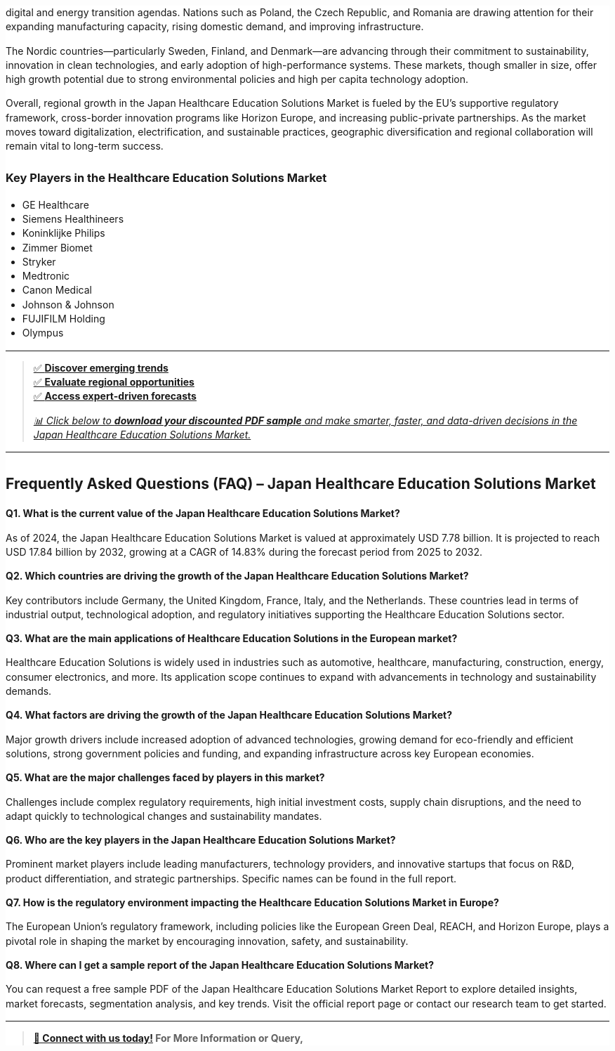 digital and energy transition agendas. Nations such as Poland, the Czech Republic, and Romania are drawing attention for their expanding manufacturing capacity, rising domestic demand, and improving infrastructure.</p><p>The Nordic countries&mdash;particularly Sweden, Finland, and Denmark&mdash;are advancing through their commitment to sustainability, innovation in clean technologies, and early adoption of high-performance systems. These markets, though smaller in size, offer high growth potential due to strong environmental policies and high per capita technology adoption.</p><p>Overall, regional growth in the Japan Healthcare Education Solutions Market is fueled by the EU&rsquo;s supportive regulatory framework, cross-border innovation programs like Horizon Europe, and increasing public-private partnerships. As the market moves toward digitalization, electrification, and sustainable practices, geographic diversification and regional collaboration will remain vital to long-term success.</p><p><h3>Key Players in the Healthcare Education Solutions Market </h3><ul><li>GE Healthcare</li><li>Siemens Healthineers</li><li>Koninklijke Philips</li><li>Zimmer Biomet</li><li>Stryker</li><li>Medtronic</li><li>Canon Medical</li><li>Johnson & Johnson</li><li>FUJIFILM Holding</li><li>Olympus</li></ul></p><hr /><blockquote><p><a href="https://www.marketresearchintellect.com/ask-for-discount/?rid=210383&amp;amp;utm_source=Github-JP&amp;amp;utm_medium=049">✅ <strong data-start="617" data-end="645">Discover emerging trends</strong></a><br data-start="645" data-end="648" /><a href="https://www.marketresearchintellect.com/ask-for-discount/?rid=210383&amp;amp;utm_source=Github-JP&amp;amp;utm_medium=049"> ✅ <strong data-start="650" data-end="685">Evaluate regional opportunities</strong></a><br data-start="685" data-end="688" /><a href="https://www.marketresearchintellect.com/ask-for-discount/?rid=210383&amp;amp;utm_source=Github-JP&amp;amp;utm_medium=049"> ✅ <strong data-start="690" data-end="724">Access expert-driven forecasts</strong></a></p><p class="" data-start="728" data-end="864"><em><a href="https://www.marketresearchintellect.com/ask-for-discount/?rid=210383&amp;amp;utm_source=Github-JP&amp;amp;utm_medium=049">📊 Click below to <strong data-start="746" data-end="785">download your discounted PDF sample</strong> and make smarter, faster, and data-driven decisions in the Japan Healthcare Education Solutions Market.</a></em></p></blockquote><hr /><h2>Frequently Asked Questions (FAQ) &ndash; Japan Healthcare Education Solutions Market</h2><p><strong>Q1. What is the current value of the Japan Healthcare Education Solutions Market?</strong></p><p>As of 2024, the Japan Healthcare Education Solutions Market is valued at approximately USD 7.78 billion. It is projected to reach USD 17.84 billion by 2032, growing at a CAGR of 14.83% during the forecast period from 2025 to 2032.</p><p><strong>Q2. Which countries are driving the growth of the Japan Healthcare Education Solutions Market?</strong></p><p>Key contributors include Germany, the United Kingdom, France, Italy, and the Netherlands. These countries lead in terms of industrial output, technological adoption, and regulatory initiatives supporting the Healthcare Education Solutions sector.</p><p><strong>Q3. What are the main applications of Healthcare Education Solutions in the European market?</strong></p><p>Healthcare Education Solutions is widely used in industries such as automotive, healthcare, manufacturing, construction, energy, consumer electronics, and more. Its application scope continues to expand with advancements in technology and sustainability demands.</p><p><strong>Q4. What factors are driving the growth of the Japan Healthcare Education Solutions Market?</strong></p><p>Major growth drivers include increased adoption of advanced technologies, growing demand for eco-friendly and efficient solutions, strong government policies and funding, and expanding infrastructure across key European economies.</p><p><strong>Q5. What are the major challenges faced by players in this market?</strong></p><p>Challenges include complex regulatory requirements, high initial investment costs, supply chain disruptions, and the need to adapt quickly to technological changes and sustainability mandates.</p><p><strong>Q6. Who are the key players in the Japan Healthcare Education Solutions Market?</strong></p><p>Prominent market players include leading manufacturers, technology providers, and innovative startups that focus on R&amp;D, product differentiation, and strategic partnerships. Specific names can be found in the full report.</p><p><strong>Q7. How is the regulatory environment impacting the Healthcare Education Solutions Market in Europe?</strong></p><p>The European Union&rsquo;s regulatory framework, including policies like the European Green Deal, REACH, and Horizon Europe, plays a pivotal role in shaping the market by encouraging innovation, safety, and sustainability.</p><p><strong>Q8. Where can I get a sample report of the Japan Healthcare Education Solutions Market?</strong></p><p>You can request a free sample PDF of the Japan Healthcare Education Solutions Market Report to explore detailed insights, market forecasts, segmentation analysis, and key trends. Visit the official report page or contact our research team to get started.</p><hr /><blockquote><p><span class="font-[700]"><strong><a href="https://www.marketresearchintellect.com/product/healthcare-education-solutions-market-size-and-forecast/?utm_source=Linkedin&utm_medium=049">📩 Connect with us today!</a> For More Information or Query,